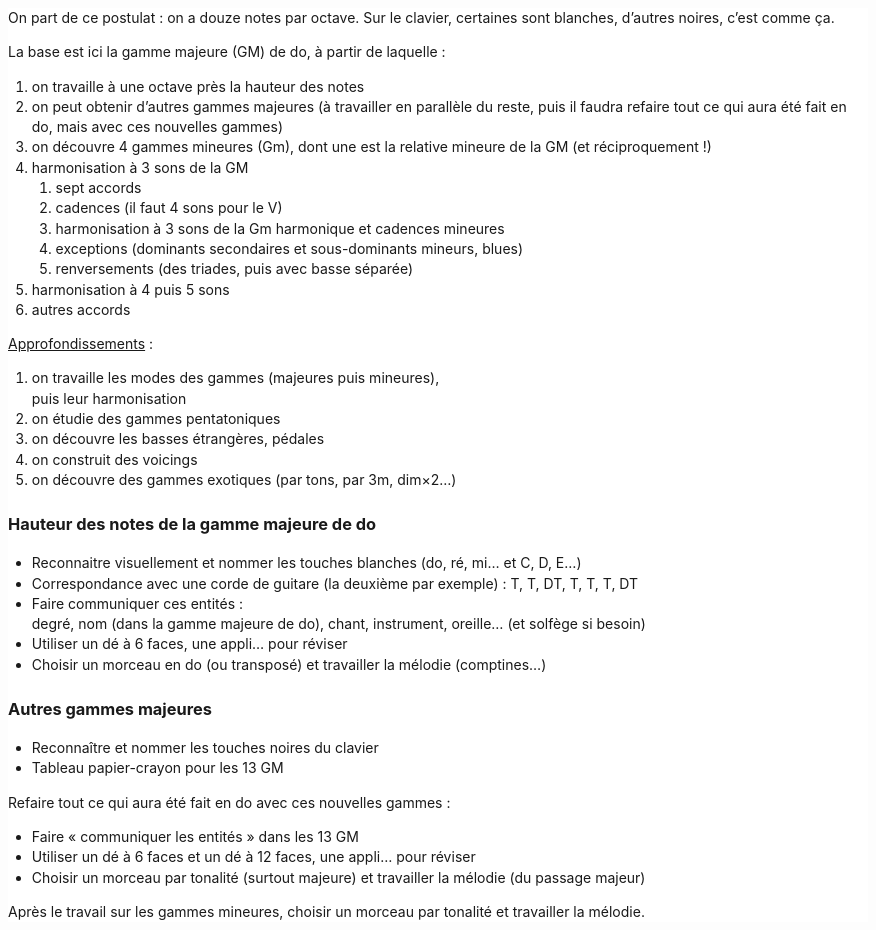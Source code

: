 On part de ce postulat : on a douze notes par octave. Sur le clavier, certaines
sont blanches, d’autres noires, c’est comme ça.

La base est ici la gamme majeure (GM) de do, à partir de laquelle :

1. on travaille à une octave près la hauteur des notes
1. on peut obtenir d’autres gammes majeures (à travailler en parallèle du
   reste, puis il faudra refaire tout ce qui aura été fait en do, mais avec ces
   nouvelles gammes)
1. on découvre 4 gammes mineures (Gm), dont une est la relative mineure de la
   GM (et réciproquement !)
1. harmonisation à 3 sons de la GM
   1. sept accords
   1. cadences (il faut 4 sons pour le V)
   1. harmonisation à 3 sons de la Gm harmonique et cadences mineures
   1. exceptions (dominants secondaires et sous-dominants mineurs, blues)
   1. renversements (des triades, puis avec basse séparée)
1. harmonisation à 4 puis 5 sons
1. autres accords

[Approfondissements](#approfondissements) :

1. on travaille les modes des gammes (majeures puis mineures),  
   puis leur harmonisation
1. on étudie des gammes pentatoniques
1. on découvre les basses étrangères, pédales
1. on construit des voicings
1. on découvre des gammes exotiques (par tons, par 3m, dim×2…)

### Hauteur des notes de la gamme majeure de do

* Reconnaitre visuellement et nommer les touches blanches (do, ré, mi… et
  C, D, E…)
* Correspondance avec une corde de guitare (la deuxième par exemple) :
  T, T, DT, T, T, T, DT
* Faire communiquer ces entités :  
  degré, nom (dans la gamme majeure de do), chant, instrument, oreille…
  (et solfège si besoin)
* Utiliser un dé à 6 faces, une appli… pour réviser
* Choisir un morceau en do (ou transposé) et travailler la mélodie (comptines…)

### Autres gammes majeures

* Reconnaître et nommer les touches noires du clavier
* Tableau papier-crayon pour les 13 GM

Refaire tout ce qui aura été fait en do avec ces nouvelles gammes :

* Faire « communiquer les entités » dans les 13 GM
* Utiliser un dé à 6 faces et un dé à 12 faces, une appli… pour réviser
* Choisir un morceau par tonalité (surtout majeure) et travailler la mélodie
  (du passage majeur)

Après le travail sur les gammes mineures, choisir un morceau par tonalité et
travailler la mélodie.

